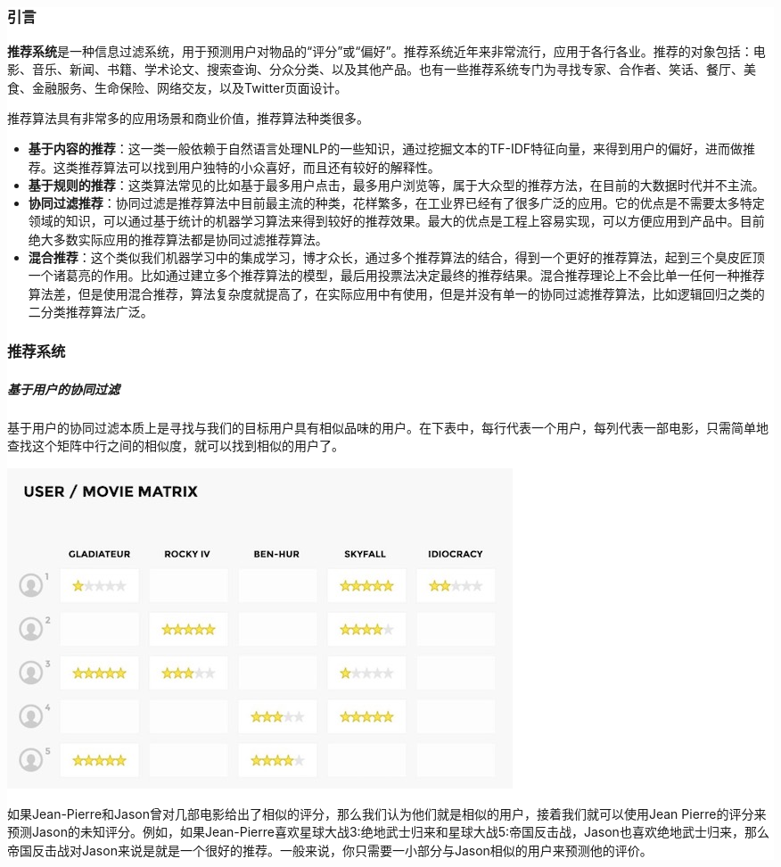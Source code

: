 ### 引言

**推荐系统**是一种信息过滤系统，用于预测用户对物品的“评分”或“偏好”。推荐系统近年来非常流行，应用于各行各业。推荐的对象包括：电影、音乐、新闻、书籍、学术论文、搜索查询、分众分类、以及其他产品。也有一些推荐系统专门为寻找专家、合作者、笑话、餐厅、美食、金融服务、生命保险、网络交友，以及Twitter页面设计。

推荐算法具有非常多的应用场景和商业价值，推荐算法种类很多。

+ **基于内容的推荐**：这一类一般依赖于自然语言处理NLP的一些知识，通过挖掘文本的TF-IDF特征向量，来得到用户的偏好，进而做推荐。这类推荐算法可以找到用户独特的小众喜好，而且还有较好的解释性。
+ **基于规则的推荐**：这类算法常见的比如基于最多用户点击，最多用户浏览等，属于大众型的推荐方法，在目前的大数据时代并不主流。
+ **协同过滤推荐**：协同过滤是推荐算法中目前最主流的种类，花样繁多，在工业界已经有了很多广泛的应用。它的优点是不需要太多特定领域的知识，可以通过基于统计的机器学习算法来得到较好的推荐效果。最大的优点是工程上容易实现，可以方便应用到产品中。目前绝大多数实际应用的推荐算法都是协同过滤推荐算法。
+ **混合推荐**：这个类似我们机器学习中的集成学习，博才众长，通过多个推荐算法的结合，得到一个更好的推荐算法，起到三个臭皮匠顶一个诸葛亮的作用。比如通过建立多个推荐算法的模型，最后用投票法决定最终的推荐结果。混合推荐理论上不会比单一任何一种推荐算法差，但是使用混合推荐，算法复杂度就提高了，在实际应用中有使用，但是并没有单一的协同过滤推荐算法，比如逻辑回归之类的二分类推荐算法广泛。

### 推荐系统

##### 基于用户的协同过滤

基于用户的协同过滤本质上是寻找与我们的目标用户具有相似品味的用户。在下表中，每行代表一个用户，每列代表一部电影，只需简单地查找这个矩阵中行之间的相似度，就可以找到相似的用户了。

![img](./assets/chapter4-02.jpg)

如果Jean-Pierre和Jason曾对几部电影给出了相似的评分，那么我们认为他们就是相似的用户，接着我们就可以使用Jean Pierre的评分来预测Jason的未知评分。例如，如果Jean-Pierre喜欢星球大战3:绝地武士归来和星球大战5:帝国反击战，Jason也喜欢绝地武士归来，那么帝国反击战对Jason来说是就是一个很好的推荐。一般来说，你只需要一小部分与Jason相似的用户来预测他的评价。
